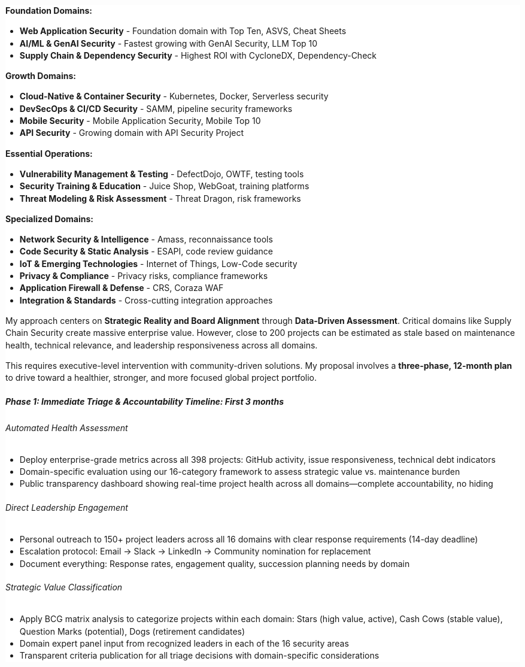 **Foundation Domains:**
- **Web Application Security** - Foundation domain with Top Ten, ASVS, Cheat Sheets
- **AI/ML & GenAI Security** - Fastest growing with GenAI Security, LLM Top 10
- **Supply Chain & Dependency Security** - Highest ROI with CycloneDX, Dependency-Check
  
**Growth Domains:**
- **Cloud-Native & Container Security** - Kubernetes, Docker, Serverless security
- **DevSecOps & CI/CD Security** - SAMM, pipeline security frameworks
- **Mobile Security** - Mobile Application Security, Mobile Top 10
- **API Security** - Growing domain with API Security Project
  
**Essential Operations:**
- **Vulnerability Management & Testing** - DefectDojo, OWTF, testing tools
- **Security Training & Education** - Juice Shop, WebGoat, training platforms
- **Threat Modeling & Risk Assessment** - Threat Dragon, risk frameworks
  
**Specialized Domains:**
- **Network Security & Intelligence** - Amass, reconnaissance tools
- **Code Security & Static Analysis** - ESAPI, code review guidance
- **IoT & Emerging Technologies** - Internet of Things, Low-Code security
- **Privacy & Compliance** - Privacy risks, compliance frameworks
- **Application Firewall & Defense** - CRS, Coraza WAF
- **Integration & Standards** - Cross-cutting integration approaches

My approach centers on **Strategic Reality and Board Alignment** through **Data-Driven Assessment**. Critical domains like Supply Chain Security create massive enterprise value. However, close to 200 projects can be estimated as stale based on maintenance health, technical relevance, and leadership responsiveness across all domains.

This requires executive-level intervention with community-driven solutions. My proposal involves a **three-phase, 12-month plan** to drive toward a healthier, stronger, and more focused global project portfolio.

##### Phase 1: Immediate Triage & Accountability **Timeline: First 3 months**
###### Automated Health Assessment
- Deploy enterprise-grade metrics across all 398 projects: GitHub activity, issue responsiveness, technical debt indicators
- Domain-specific evaluation using our 16-category framework to assess strategic value vs. maintenance burden
- Public transparency dashboard showing real-time project health across all domains—complete accountability, no hiding
###### Direct Leadership Engagement
- Personal outreach to 150+ project leaders across all 16 domains with clear response requirements (14-day deadline)
- Escalation protocol: Email → Slack → LinkedIn → Community nomination for replacement
- Document everything: Response rates, engagement quality, succession planning needs by domain
###### Strategic Value Classification
- Apply BCG matrix analysis to categorize projects within each domain: Stars (high value, active), Cash Cows (stable value), Question Marks (potential), Dogs (retirement candidates)
- Domain expert panel input from recognized leaders in each of the 16 security areas
- Transparent criteria publication for all triage decisions with domain-specific considerations
